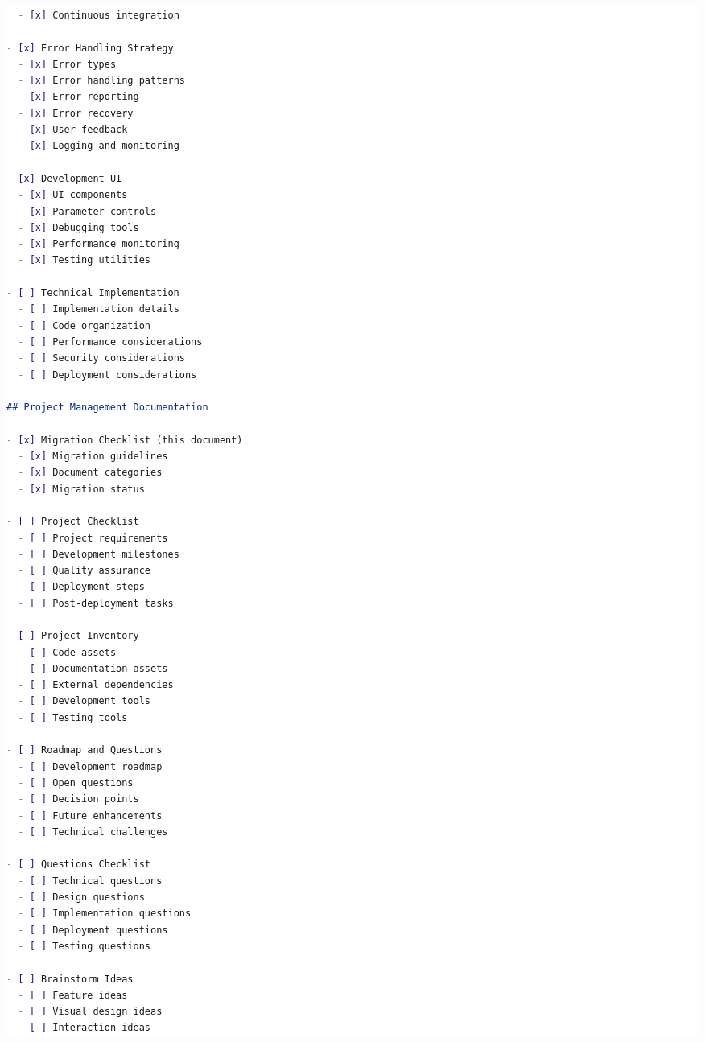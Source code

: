 ```.md 
  - [x] Continuous integration

- [x] Error Handling Strategy
  - [x] Error types
  - [x] Error handling patterns
  - [x] Error reporting
  - [x] Error recovery
  - [x] User feedback
  - [x] Logging and monitoring

- [x] Development UI
  - [x] UI components
  - [x] Parameter controls
  - [x] Debugging tools
  - [x] Performance monitoring
  - [x] Testing utilities

- [ ] Technical Implementation
  - [ ] Implementation details
  - [ ] Code organization
  - [ ] Performance considerations
  - [ ] Security considerations
  - [ ] Deployment considerations

## Project Management Documentation

- [x] Migration Checklist (this document)
  - [x] Migration guidelines
  - [x] Document categories
  - [x] Migration status

- [ ] Project Checklist
  - [ ] Project requirements
  - [ ] Development milestones
  - [ ] Quality assurance
  - [ ] Deployment steps
  - [ ] Post-deployment tasks

- [ ] Project Inventory
  - [ ] Code assets
  - [ ] Documentation assets
  - [ ] External dependencies
  - [ ] Development tools
  - [ ] Testing tools

- [ ] Roadmap and Questions
  - [ ] Development roadmap
  - [ ] Open questions
  - [ ] Decision points
  - [ ] Future enhancements
  - [ ] Technical challenges

- [ ] Questions Checklist
  - [ ] Technical questions
  - [ ] Design questions
  - [ ] Implementation questions
  - [ ] Deployment questions
  - [ ] Testing questions

- [ ] Brainstorm Ideas
  - [ ] Feature ideas
  - [ ] Visual design ideas
  - [ ] Interaction ideas
```